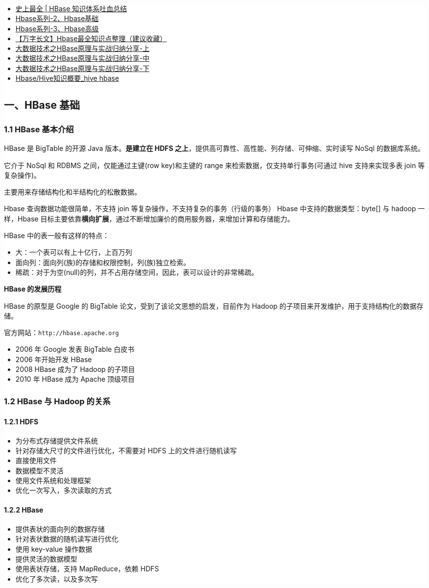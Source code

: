 - [史上最全 | HBase 知识体系吐血总结](https://cloud.tencent.com/developer/article/1904849)
- [Hbase系列-2、Hbase基础](https://blog.csdn.net/l848168/article/details/122257580)
- [Hbase系列-3、Hbase高级](https://blog.csdn.net/l848168/article/details/122836337)
- [【万字长文】Hbase最全知识点整理（建议收藏）](https://cloud.tencent.com/developer/article/2005289)
- [大数据技术之HBase原理与实战归纳分享-上](https://www.cnblogs.com/itxiaoshen/p/16773287.html)
- [大数据技术之HBase原理与实战归纳分享-中](https://www.cnblogs.com/itxiaoshen/p/16777796.html)
- [大数据技术之HBase原理与实战归纳分享-下](https://www.cnblogs.com/itxiaoshen/p/16782875.html)
- [Hbase/Hive知识概要_hive hbase](https://blog.csdn.net/TU_JCN/article/details/125667427)

## 一、HBase 基础

### 1.1 HBase 基本介绍

HBase 是 BigTable 的开源 Java 版本。**是建立在 HDFS 之上**，提供高可靠性、高性能、列存储、可伸缩、实时读写 NoSql 的数据库系统。

它介于 NoSql 和 RDBMS 之间，仅能通过主键(row key)和主键的 range 来检索数据，仅支持单行事务(可通过 hive 支持来实现多表 join 等复杂操作)。

主要用来存储结构化和半结构化的松散数据。

Hbase 查询数据功能很简单，不支持 join 等复杂操作，不支持复杂的事务（行级的事务） Hbase 中支持的数据类型：byte[] 与 hadoop 一样，Hbase 目标主要依靠**横向扩展**，通过不断增加廉价的商用服务器，来增加计算和存储能力。

HBase 中的表一般有这样的特点：

- 大：一个表可以有上十亿行，上百万列
- 面向列：面向列(族)的存储和权限控制，列(族)独立检索。
- 稀疏：对于为空(null)的列，并不占用存储空间，因此，表可以设计的非常稀疏。

**HBase 的发展历程**

HBase 的原型是 Google 的 BigTable 论文，受到了该论文思想的启发，目前作为 Hadoop 的子项目来开发维护，用于支持结构化的数据存储。

官方网站：`http://hbase.apache.org`

- 2006 年 Google 发表 BigTable 白皮书
- 2006 年开始开发 HBase
- 2008 HBase 成为了 Hadoop 的子项目
- 2010 年 HBase 成为 Apache 顶级项目

### 1.2 HBase 与 Hadoop 的关系

#### 1.2.1 HDFS

- 为分布式存储提供文件系统
- 针对存储大尺寸的文件进行优化，不需要对 HDFS 上的文件进行随机读写
- 直接使用文件
- 数据模型不灵活
- 使用文件系统和处理框架
- 优化一次写入，多次读取的方式

#### 1.2.2 HBase

- 提供表状的面向列的数据存储
- 针对表状数据的随机读写进行优化
- 使用 key-value 操作数据
- 提供灵活的数据模型
- 使用表状存储，支持 MapReduce，依赖 HDFS
- 优化了多次读，以及多次写

